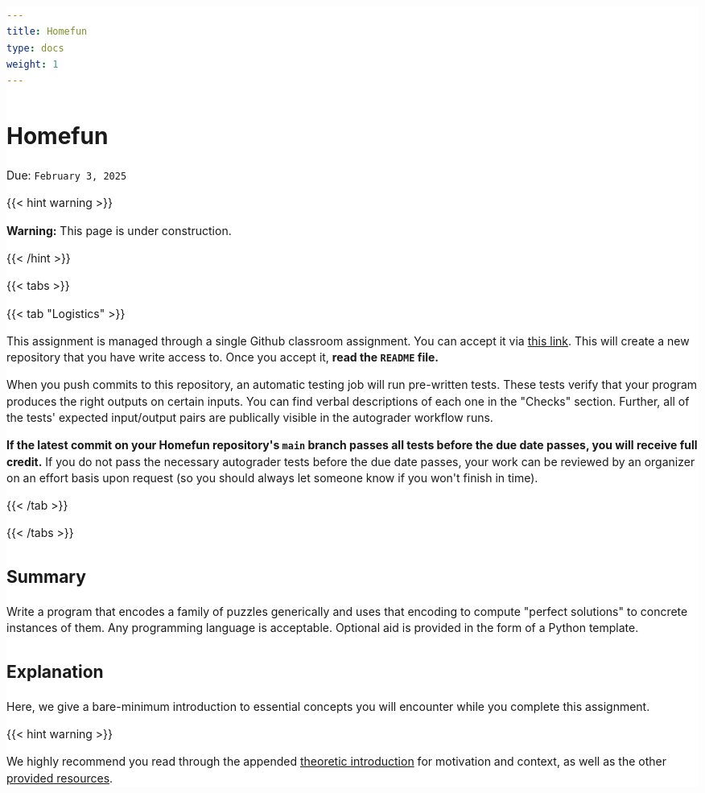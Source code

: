 ```yaml
---
title: Homefun
type: docs
weight: 1
---
```


# **Homefun**

Due: `February 3, 2025`

{{< hint warning >}}

**Warning:** This page is under construction.

{{< /hint >}}

{{< tabs >}}

{{< tab "Logistics" >}}

This assignment is managed through a single Github classroom assignment. You can accept it via [this link](https://classroom.github.com/a/-W652rH9). This will create a new repository that you have write access to. Once you accept it, **read the `README` file.**

When you push commits to this repository, an automatic testing job will run pre-written tests. These tests verify that your program produces the right outputs on certain inputs. You can find verbal descriptions of each one in the "Checks" section. Further, all of the tests' expected input/output pairs are publically visible in the autograder workflow runs.

**If the latest commit on your Homefun repository's `main` branch passes all tests before the due date passes, you will receive full credit.** If you do not pass the necessary autograder tests before the due date passes, your work can be reviewed by an organizer on an effort basis upon request (so you should always let someone know if you won't finish in time).

{{< /tab >}}

{{< /tabs >}}

## Summary

Write a program that encodes a family of puzzles generically and uses that encoding to compute "perfect solutions" to concrete instances of them. Any programming language is acceptable. Optional aid is provided in the form of a Python template.

## Explanation

Here, we give a bare-minimum introduction to essential concepts you will encounter while you complete this assignment.

{{< hint warning >}}

We highly recommend you read through the appended [theoretic introduction](#appendix) for motivation and context, as well as the other [provided resources](#resources).
